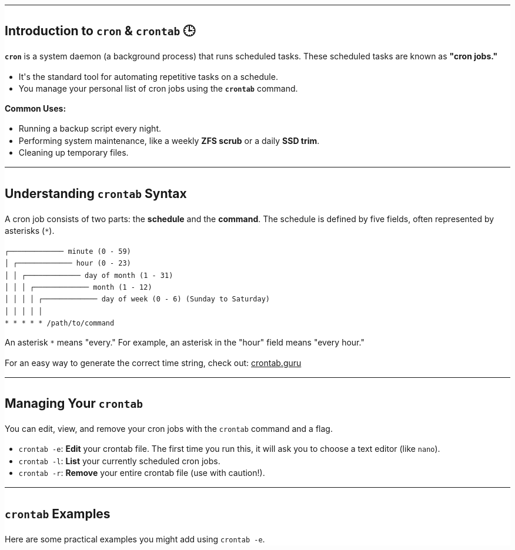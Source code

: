 -----

## Introduction to `cron` & `crontab` 🕒

**`cron`** is a system daemon (a background process) that runs scheduled tasks. These scheduled tasks are known as **"cron jobs."**

  * It's the standard tool for automating repetitive tasks on a schedule.
  * You manage your personal list of cron jobs using the **`crontab`** command.

**Common Uses:**

  * Running a backup script every night.
  * Performing system maintenance, like a weekly **ZFS scrub** or a daily **SSD trim**.
  * Cleaning up temporary files.

-----

## Understanding `crontab` Syntax

A cron job consists of two parts: the **schedule** and the **command**. The schedule is defined by five fields, often represented by asterisks (`*`).

```
┌───────────── minute (0 - 59)
│ ┌───────────── hour (0 - 23)
│ │ ┌───────────── day of month (1 - 31)
│ │ │ ┌───────────── month (1 - 12)
│ │ │ │ ┌───────────── day of week (0 - 6) (Sunday to Saturday)
│ │ │ │ │
* * * * * /path/to/command
```

An asterisk `*` means "every." For example, an asterisk in the "hour" field means "every hour."

For an easy way to generate the correct time string, check out: [crontab.guru](https://crontab.guru/)

-----

## Managing Your `crontab`

You can edit, view, and remove your cron jobs with the `crontab` command and a flag.

  * `crontab -e`: **Edit** your crontab file. The first time you run this, it will ask you to choose a text editor (like `nano`).
  * `crontab -l`: **List** your currently scheduled cron jobs.
  * `crontab -r`: **Remove** your entire crontab file (use with caution\!).

-----

## `crontab` Examples

Here are some practical examples you might add using `crontab -e`.
